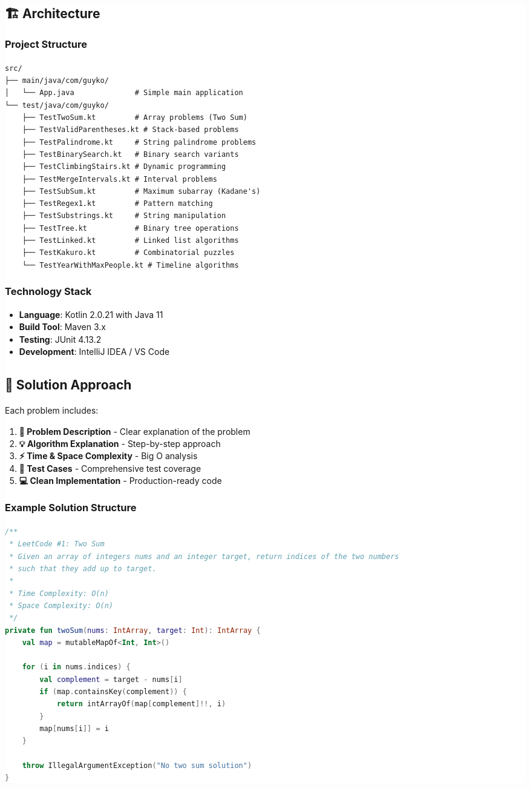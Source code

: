 ## 🏗️ Architecture

### Project Structure
```
src/
├── main/java/com/guyko/
│   └── App.java              # Simple main application
└── test/java/com/guyko/
    ├── TestTwoSum.kt         # Array problems (Two Sum)
    ├── TestValidParentheses.kt # Stack-based problems
    ├── TestPalindrome.kt     # String palindrome problems
    ├── TestBinarySearch.kt   # Binary search variants
    ├── TestClimbingStairs.kt # Dynamic programming
    ├── TestMergeIntervals.kt # Interval problems
    ├── TestSubSum.kt         # Maximum subarray (Kadane's)
    ├── TestRegex1.kt         # Pattern matching
    ├── TestSubstrings.kt     # String manipulation
    ├── TestTree.kt           # Binary tree operations
    ├── TestLinked.kt         # Linked list algorithms
    ├── TestKakuro.kt         # Combinatorial puzzles
    └── TestYearWithMaxPeople.kt # Timeline algorithms
```

### Technology Stack
- **Language**: Kotlin 2.0.21 with Java 11
- **Build Tool**: Maven 3.x
- **Testing**: JUnit 4.13.2
- **Development**: IntelliJ IDEA / VS Code

## 📖 Solution Approach

Each problem includes:

1. **📝 Problem Description** - Clear explanation of the problem
2. **💡 Algorithm Explanation** - Step-by-step approach
3. **⚡ Time & Space Complexity** - Big O analysis
4. **🧪 Test Cases** - Comprehensive test coverage
5. **💻 Clean Implementation** - Production-ready code

### Example Solution Structure
```kotlin
/**
 * LeetCode #1: Two Sum
 * Given an array of integers nums and an integer target, return indices of the two numbers
 * such that they add up to target.
 * 
 * Time Complexity: O(n)
 * Space Complexity: O(n)
 */
private fun twoSum(nums: IntArray, target: Int): IntArray {
    val map = mutableMapOf<Int, Int>()
    
    for (i in nums.indices) {
        val complement = target - nums[i]
        if (map.containsKey(complement)) {
            return intArrayOf(map[complement]!!, i)
        }
        map[nums[i]] = i
    }
    
    throw IllegalArgumentException("No two sum solution")
}
```